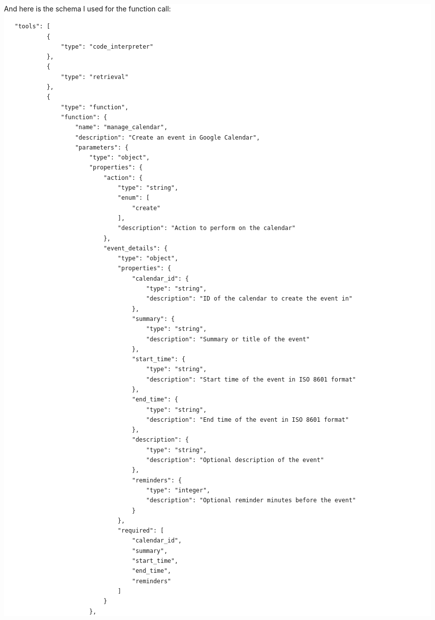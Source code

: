 

And here is the schema I used for the function call:



```
   "tools": [
            {
                "type": "code_interpreter"
            },
            {
                "type": "retrieval"
            },
            {
                "type": "function",
                "function": {
                    "name": "manage_calendar",
                    "description": "Create an event in Google Calendar",
                    "parameters": {
                        "type": "object",
                        "properties": {
                            "action": {
                                "type": "string",
                                "enum": [
                                    "create"
                                ],
                                "description": "Action to perform on the calendar"
                            },
                            "event_details": {
                                "type": "object",
                                "properties": {
                                    "calendar_id": {
                                        "type": "string",
                                        "description": "ID of the calendar to create the event in"
                                    },
                                    "summary": {
                                        "type": "string",
                                        "description": "Summary or title of the event"
                                    },
                                    "start_time": {
                                        "type": "string",
                                        "description": "Start time of the event in ISO 8601 format"
                                    },
                                    "end_time": {
                                        "type": "string",
                                        "description": "End time of the event in ISO 8601 format"
                                    },
                                    "description": {
                                        "type": "string",
                                        "description": "Optional description of the event"
                                    },
                                    "reminders": {
                                        "type": "integer",
                                        "description": "Optional reminder minutes before the event"
                                    }
                                },
                                "required": [
                                    "calendar_id",
                                    "summary",
                                    "start_time",
                                    "end_time",
                                    "reminders"
                                ]
                            }
                        },
```